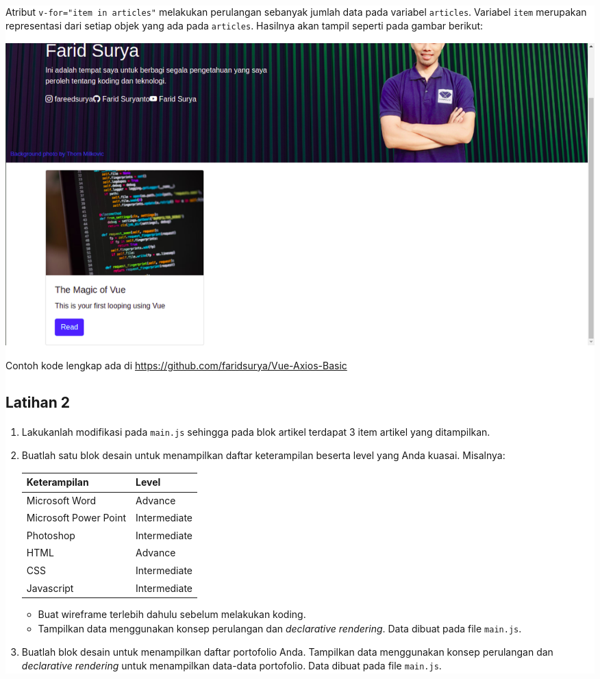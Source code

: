 Atribut `v-for="item in articles"` melakukan perulangan sebanyak jumlah data pada variabel `articles`. Variabel `item` merupakan representasi dari setiap objek yang ada pada `articles`. Hasilnya akan tampil seperti pada gambar berikut:

![](../../vue_basic/images/vue_install_2.png)

Contoh kode lengkap ada di https://github.com/faridsurya/Vue-Axios-Basic

## Latihan 2

1. Lakukanlah modifikasi pada `main.js` sehingga pada blok artikel terdapat 3 item artikel yang ditampilkan.

2. Buatlah satu blok desain untuk menampilkan daftar keterampilan beserta level yang Anda kuasai. Misalnya:

   | Keterampilan          | Level        |
   | --------------------- | ------------ |
   | Microsoft Word        | Advance      |
   | Microsoft Power Point | Intermediate |
   | Photoshop             | Intermediate |
   | HTML                  | Advance      |
   | CSS                   | Intermediate |
   | Javascript            | Intermediate |

   - Buat wireframe terlebih dahulu sebelum melakukan koding.
   - Tampilkan data menggunakan konsep perulangan dan *declarative rendering*. Data dibuat pada file `main.js`.
   
3. Buatlah blok desain untuk menampilkan daftar portofolio Anda. Tampilkan data menggunakan konsep perulangan dan *declarative rendering* untuk menampilkan data-data portofolio. Data dibuat pada file `main.js`.


